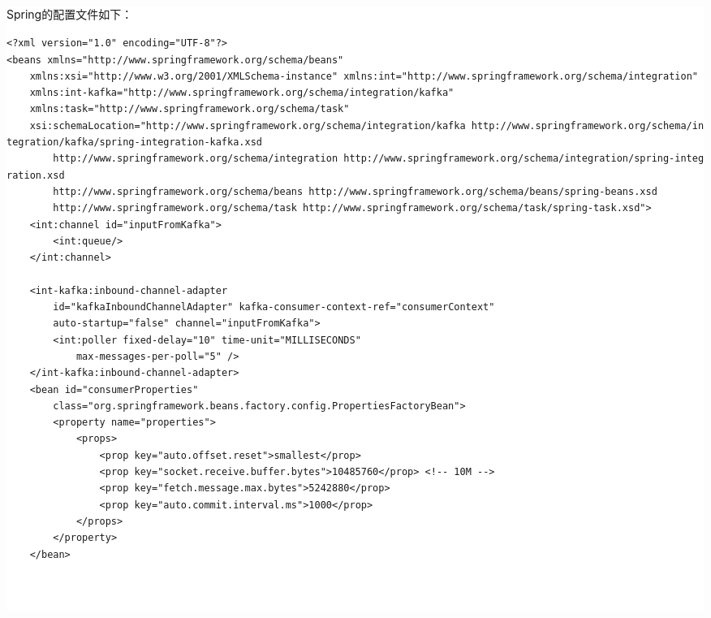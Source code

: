 <p>Spring的配置文件如下：</p>



<pre class="prettyprint"><code class=" hljs xml"><span class="hljs-pi">&lt;?xml version="1.0" encoding="UTF-8"?&gt;</span>
<span class="hljs-tag">&lt;<span class="hljs-title">beans</span> <span class="hljs-attribute">xmlns</span>=<span class="hljs-value">"http://www.springframework.org/schema/beans"</span>
    <span class="hljs-attribute">xmlns:xsi</span>=<span class="hljs-value">"http://www.w3.org/2001/XMLSchema-instance"</span> <span class="hljs-attribute">xmlns:int</span>=<span class="hljs-value">"http://www.springframework.org/schema/integration"</span>
    <span class="hljs-attribute">xmlns:int-kafka</span>=<span class="hljs-value">"http://www.springframework.org/schema/integration/kafka"</span>
    <span class="hljs-attribute">xmlns:task</span>=<span class="hljs-value">"http://www.springframework.org/schema/task"</span>
    <span class="hljs-attribute">xsi:schemaLocation</span>=<span class="hljs-value">"http://www.springframework.org/schema/integration/kafka http://www.springframework.org/schema/integration/kafka/spring-integration-kafka.xsd
        http://www.springframework.org/schema/integration http://www.springframework.org/schema/integration/spring-integration.xsd
        http://www.springframework.org/schema/beans http://www.springframework.org/schema/beans/spring-beans.xsd
        http://www.springframework.org/schema/task http://www.springframework.org/schema/task/spring-task.xsd"</span>&gt;</span>
    <span class="hljs-tag">&lt;<span class="hljs-title">int:channel</span> <span class="hljs-attribute">id</span>=<span class="hljs-value">"inputFromKafka"</span>&gt;</span>
        <span class="hljs-tag">&lt;<span class="hljs-title">int:queue</span>/&gt;</span>
    <span class="hljs-tag">&lt;/<span class="hljs-title">int:channel</span>&gt;</span>

    <span class="hljs-tag">&lt;<span class="hljs-title">int-kafka:inbound-channel-adapter
</span>        <span class="hljs-attribute">id</span>=<span class="hljs-value">"kafkaInboundChannelAdapter"</span> <span class="hljs-attribute">kafka-consumer-context-ref</span>=<span class="hljs-value">"consumerContext"</span>
        <span class="hljs-attribute">auto-startup</span>=<span class="hljs-value">"false"</span> <span class="hljs-attribute">channel</span>=<span class="hljs-value">"inputFromKafka"</span>&gt;</span>
        <span class="hljs-tag">&lt;<span class="hljs-title">int:poller</span> <span class="hljs-attribute">fixed-delay</span>=<span class="hljs-value">"10"</span> <span class="hljs-attribute">time-unit</span>=<span class="hljs-value">"MILLISECONDS"</span>
            <span class="hljs-attribute">max-messages-per-poll</span>=<span class="hljs-value">"5"</span> /&gt;</span>
    <span class="hljs-tag">&lt;/<span class="hljs-title">int-kafka:inbound-channel-adapter</span>&gt;</span>
    <span class="hljs-tag">&lt;<span class="hljs-title">bean</span> <span class="hljs-attribute">id</span>=<span class="hljs-value">"consumerProperties"</span>
        <span class="hljs-attribute">class</span>=<span class="hljs-value">"org.springframework.beans.factory.config.PropertiesFactoryBean"</span>&gt;</span>
        <span class="hljs-tag">&lt;<span class="hljs-title">property</span> <span class="hljs-attribute">name</span>=<span class="hljs-value">"properties"</span>&gt;</span>
            <span class="hljs-tag">&lt;<span class="hljs-title">props</span>&gt;</span>
                <span class="hljs-tag">&lt;<span class="hljs-title">prop</span> <span class="hljs-attribute">key</span>=<span class="hljs-value">"auto.offset.reset"</span>&gt;</span>smallest<span class="hljs-tag">&lt;/<span class="hljs-title">prop</span>&gt;</span>
                <span class="hljs-tag">&lt;<span class="hljs-title">prop</span> <span class="hljs-attribute">key</span>=<span class="hljs-value">"socket.receive.buffer.bytes"</span>&gt;</span>10485760<span class="hljs-tag">&lt;/<span class="hljs-title">prop</span>&gt;</span> <span class="hljs-comment">&lt;!-- 10M --&gt;</span>
                <span class="hljs-tag">&lt;<span class="hljs-title">prop</span> <span class="hljs-attribute">key</span>=<span class="hljs-value">"fetch.message.max.bytes"</span>&gt;</span>5242880<span class="hljs-tag">&lt;/<span class="hljs-title">prop</span>&gt;</span>
                <span class="hljs-tag">&lt;<span class="hljs-title">prop</span> <span class="hljs-attribute">key</span>=<span class="hljs-value">"auto.commit.interval.ms"</span>&gt;</span>1000<span class="hljs-tag">&lt;/<span class="hljs-title">prop</span>&gt;</span>
            <span class="hljs-tag">&lt;/<span class="hljs-title">props</span>&gt;</span>
        <span class="hljs-tag">&lt;/<span class="hljs-title">property</span>&gt;</span>
    <span class="hljs-tag">&lt;/<span class="hljs-title">bean</span>&gt;</span>